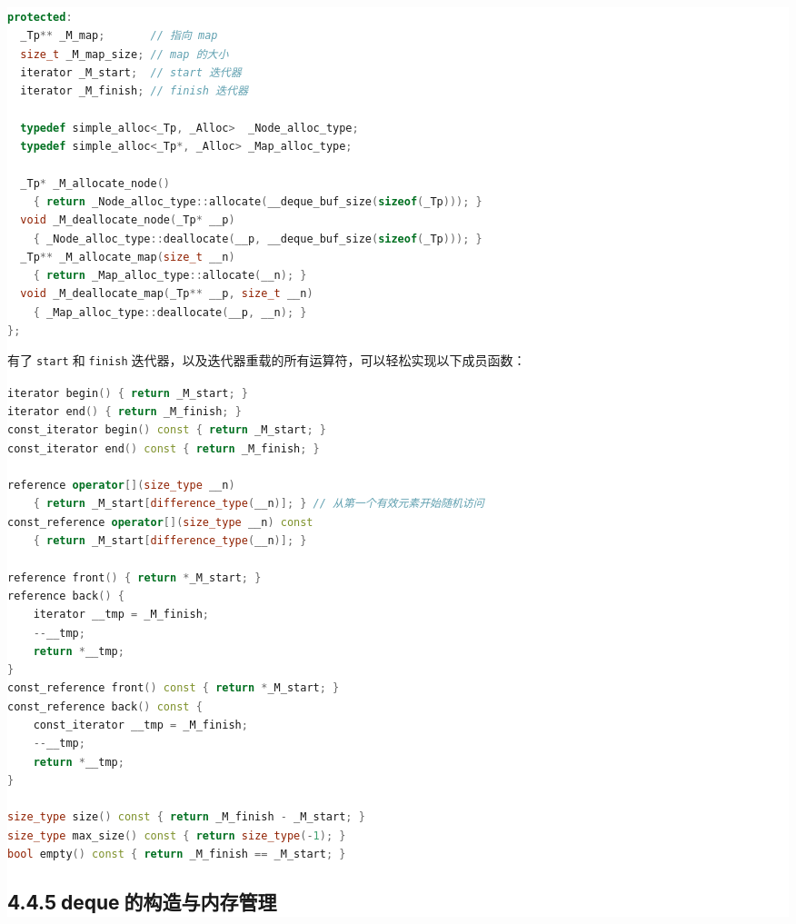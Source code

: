 ```c++
protected:
  _Tp** _M_map;       // 指向 map
  size_t _M_map_size; // map 的大小
  iterator _M_start;  // start 迭代器
  iterator _M_finish; // finish 迭代器

  typedef simple_alloc<_Tp, _Alloc>  _Node_alloc_type;
  typedef simple_alloc<_Tp*, _Alloc> _Map_alloc_type;

  _Tp* _M_allocate_node()
    { return _Node_alloc_type::allocate(__deque_buf_size(sizeof(_Tp))); }
  void _M_deallocate_node(_Tp* __p)
    { _Node_alloc_type::deallocate(__p, __deque_buf_size(sizeof(_Tp))); }
  _Tp** _M_allocate_map(size_t __n) 
    { return _Map_alloc_type::allocate(__n); }
  void _M_deallocate_map(_Tp** __p, size_t __n) 
    { _Map_alloc_type::deallocate(__p, __n); }
};
```

有了 `start` 和 `finish` 迭代器，以及迭代器重载的所有运算符，可以轻松实现以下成员函数：

```c++
iterator begin() { return _M_start; }
iterator end() { return _M_finish; }
const_iterator begin() const { return _M_start; }
const_iterator end() const { return _M_finish; }

reference operator[](size_type __n)
    { return _M_start[difference_type(__n)]; } // 从第一个有效元素开始随机访问
const_reference operator[](size_type __n) const 
    { return _M_start[difference_type(__n)]; }

reference front() { return *_M_start; }
reference back() {
    iterator __tmp = _M_finish;
    --__tmp;
    return *__tmp;
}
const_reference front() const { return *_M_start; }
const_reference back() const {
    const_iterator __tmp = _M_finish;
    --__tmp;
    return *__tmp;
}

size_type size() const { return _M_finish - _M_start; }
size_type max_size() const { return size_type(-1); }
bool empty() const { return _M_finish == _M_start; }
```

## 4.4.5 deque 的构造与内存管理
